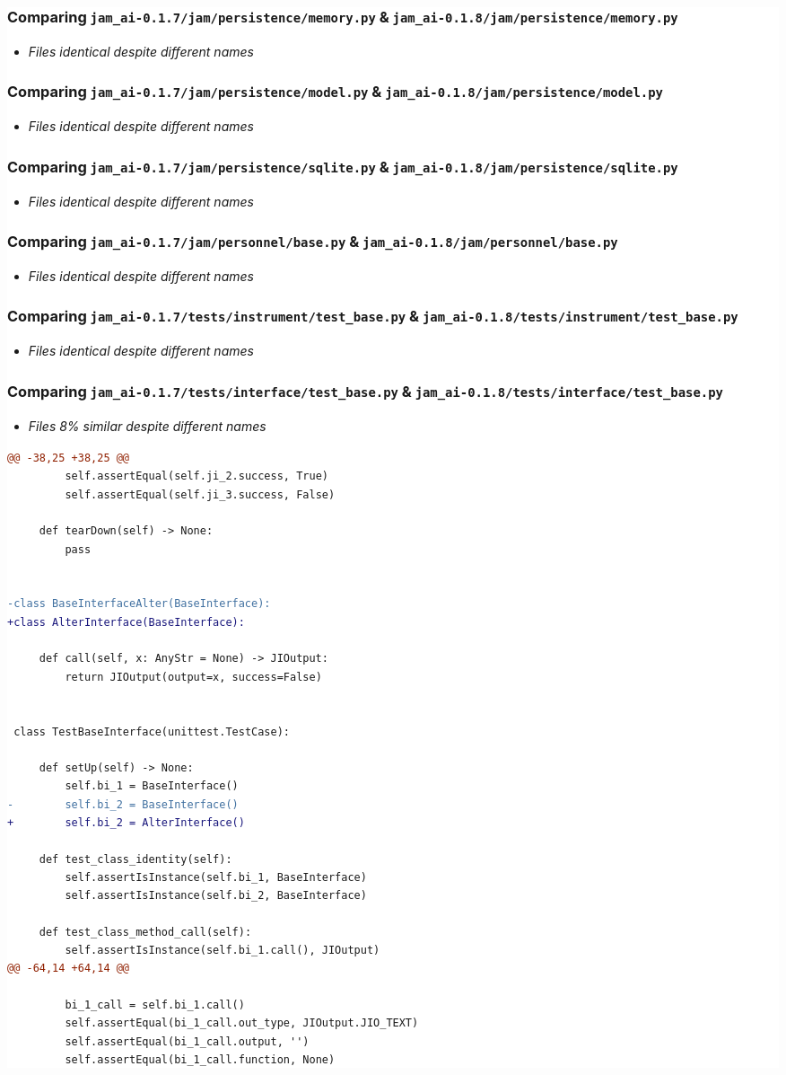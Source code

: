 ### Comparing `jam_ai-0.1.7/jam/persistence/memory.py` & `jam_ai-0.1.8/jam/persistence/memory.py`

 * *Files identical despite different names*

### Comparing `jam_ai-0.1.7/jam/persistence/model.py` & `jam_ai-0.1.8/jam/persistence/model.py`

 * *Files identical despite different names*

### Comparing `jam_ai-0.1.7/jam/persistence/sqlite.py` & `jam_ai-0.1.8/jam/persistence/sqlite.py`

 * *Files identical despite different names*

### Comparing `jam_ai-0.1.7/jam/personnel/base.py` & `jam_ai-0.1.8/jam/personnel/base.py`

 * *Files identical despite different names*

### Comparing `jam_ai-0.1.7/tests/instrument/test_base.py` & `jam_ai-0.1.8/tests/instrument/test_base.py`

 * *Files identical despite different names*

### Comparing `jam_ai-0.1.7/tests/interface/test_base.py` & `jam_ai-0.1.8/tests/interface/test_base.py`

 * *Files 8% similar despite different names*

```diff
@@ -38,25 +38,25 @@
         self.assertEqual(self.ji_2.success, True)
         self.assertEqual(self.ji_3.success, False)
 
     def tearDown(self) -> None:
         pass
 
 
-class BaseInterfaceAlter(BaseInterface):
+class AlterInterface(BaseInterface):
 
     def call(self, x: AnyStr = None) -> JIOutput:
         return JIOutput(output=x, success=False)
 
 
 class TestBaseInterface(unittest.TestCase):
 
     def setUp(self) -> None:
         self.bi_1 = BaseInterface()
-        self.bi_2 = BaseInterface()
+        self.bi_2 = AlterInterface()
 
     def test_class_identity(self):
         self.assertIsInstance(self.bi_1, BaseInterface)
         self.assertIsInstance(self.bi_2, BaseInterface)
 
     def test_class_method_call(self):
         self.assertIsInstance(self.bi_1.call(), JIOutput)
@@ -64,14 +64,14 @@
 
         bi_1_call = self.bi_1.call()
         self.assertEqual(bi_1_call.out_type, JIOutput.JIO_TEXT)
         self.assertEqual(bi_1_call.output, '')
         self.assertEqual(bi_1_call.function, None)
```